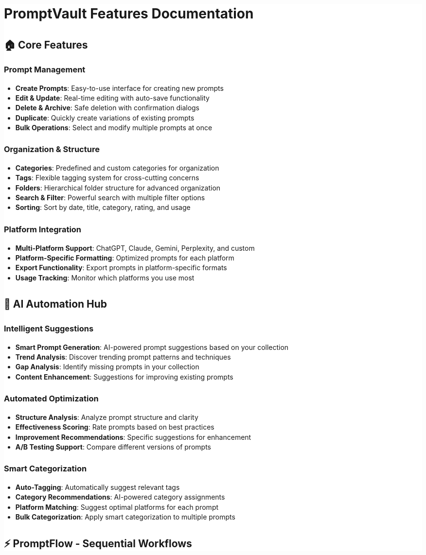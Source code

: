 
# PromptVault Features Documentation

## 🏠 Core Features

### Prompt Management
- **Create Prompts**: Easy-to-use interface for creating new prompts
- **Edit & Update**: Real-time editing with auto-save functionality
- **Delete & Archive**: Safe deletion with confirmation dialogs
- **Duplicate**: Quickly create variations of existing prompts
- **Bulk Operations**: Select and modify multiple prompts at once

### Organization & Structure
- **Categories**: Predefined and custom categories for organization
- **Tags**: Flexible tagging system for cross-cutting concerns
- **Folders**: Hierarchical folder structure for advanced organization
- **Search & Filter**: Powerful search with multiple filter options
- **Sorting**: Sort by date, title, category, rating, and usage

### Platform Integration
- **Multi-Platform Support**: ChatGPT, Claude, Gemini, Perplexity, and custom
- **Platform-Specific Formatting**: Optimized prompts for each platform
- **Export Functionality**: Export prompts in platform-specific formats
- **Usage Tracking**: Monitor which platforms you use most

## 🤖 AI Automation Hub

### Intelligent Suggestions
- **Smart Prompt Generation**: AI-powered prompt suggestions based on your collection
- **Trend Analysis**: Discover trending prompt patterns and techniques
- **Gap Analysis**: Identify missing prompts in your collection
- **Content Enhancement**: Suggestions for improving existing prompts

### Automated Optimization
- **Structure Analysis**: Analyze prompt structure and clarity
- **Effectiveness Scoring**: Rate prompts based on best practices
- **Improvement Recommendations**: Specific suggestions for enhancement
- **A/B Testing Support**: Compare different versions of prompts

### Smart Categorization
- **Auto-Tagging**: Automatically suggest relevant tags
- **Category Recommendations**: AI-powered category assignments
- **Platform Matching**: Suggest optimal platforms for each prompt
- **Bulk Categorization**: Apply smart categorization to multiple prompts

## ⚡ PromptFlow - Sequential Workflows
